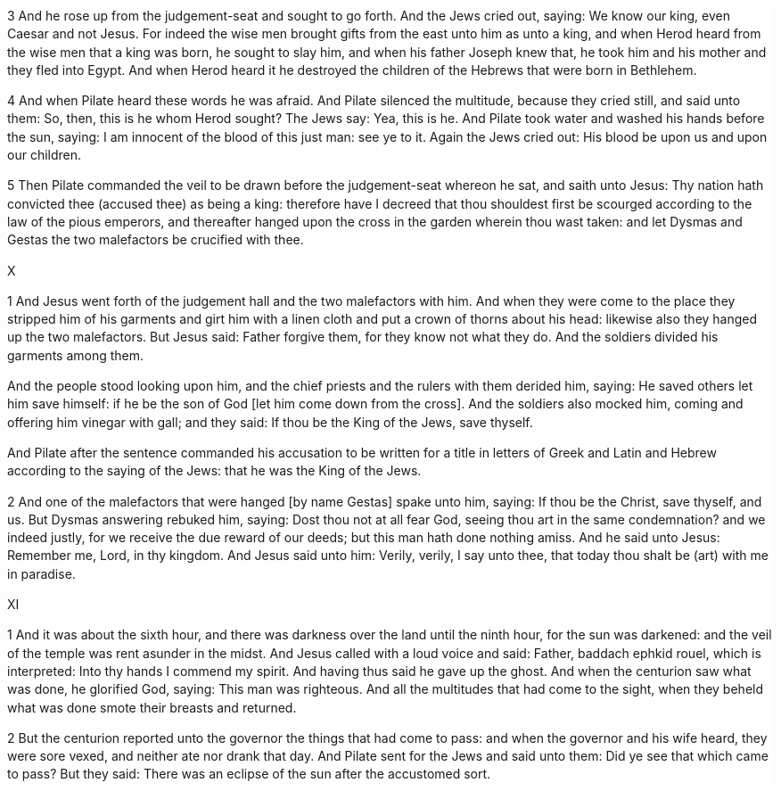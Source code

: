 3 And he rose up from the judgement-seat and sought to go forth. And the Jews cried out, saying: We know our king, even Caesar and not Jesus. For indeed the wise men brought gifts from the east unto him as unto a king, and when Herod heard from the wise men that a king was born, he sought to slay him, and when his father Joseph knew that, he took him and his mother and they fled into Egypt. And when Herod heard it he destroyed the children of the Hebrews that were born in Bethlehem.

4 And when Pilate heard these words he was afraid. And Pilate silenced the multitude, because they cried still, and said unto them: So, then, this is he whom Herod sought? The Jews say: Yea, this is he. And Pilate took water and washed his hands before the sun, saying: I am innocent of the blood of this just man: see ye to it. Again the Jews cried out: His blood be upon us and upon our children.

5 Then Pilate commanded the veil to be drawn before the judgement-seat whereon he sat, and saith unto Jesus: Thy nation hath convicted thee (accused thee) as being a king: therefore have I decreed that thou shouldest first be scourged according to the law of the pious emperors, and thereafter hanged upon the cross in the garden wherein thou wast taken: and let Dysmas and Gestas the two malefactors be crucified with thee.



X



1 And Jesus went forth of the judgement hall and the two malefactors with him. And when they were come to the place they stripped him of his garments and girt him with a linen cloth and put a crown of thorns about his head: likewise also they hanged up the two malefactors. But Jesus said: Father forgive them, for they know not what they do. And the soldiers divided his garments among them.

And the people stood looking upon him, and the chief priests and the rulers with them derided him, saying: He saved others let him save himself: if he be the son of God [let him come down from the cross]. And the soldiers also mocked him, coming and offering him vinegar with gall; and they said: If thou be the King of the Jews, save thyself.

And Pilate after the sentence commanded his accusation to be written for a title in letters of Greek and Latin and Hebrew according to the saying of the Jews: that he was the King of the Jews.

2 And one of the malefactors that were hanged [by name Gestas] spake unto him, saying: If thou be the Christ, save thyself, and us. But Dysmas answering rebuked him, saying: Dost thou not at all fear God, seeing thou art in the same condemnation? and we indeed justly, for we receive the due reward of our deeds; but this man hath done nothing amiss. And he said unto Jesus: Remember me, Lord, in thy kingdom. And Jesus said unto him: Verily, verily, I say unto thee, that today thou shalt be (art) with me in paradise.



XI



1 And it was about the sixth hour, and there was darkness over the land until the ninth hour, for the sun was darkened: and the veil of the temple was rent asunder in the midst. And Jesus called with a loud voice and said: Father, baddach ephkid rouel, which is interpreted: Into thy hands I commend my spirit. And having thus said he gave up the ghost. And when the centurion saw what was done, he glorified God, saying: This man was righteous. And all the multitudes that had come to the sight, when they beheld what was done smote their breasts and returned.

2 But the centurion reported unto the governor the things that had come to pass: and when the governor and his wife heard, they were sore vexed, and neither ate nor drank that day. And Pilate sent for the Jews and said unto them: Did ye see that which came to pass? But they said: There was an eclipse of the sun after the accustomed sort.
